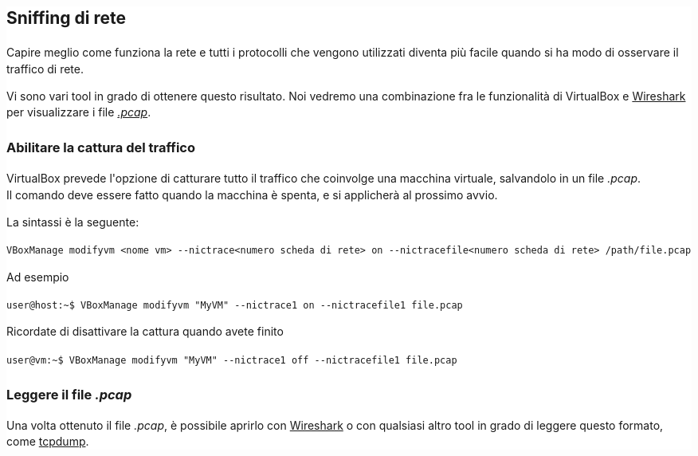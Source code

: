 

## Sniffing di rete

Capire meglio come funziona la rete e tutti i protocolli che vengono utilizzati diventa più facile quando si ha modo di osservare il traffico di rete.

Vi sono vari tool in grado di ottenere questo risultato.
Noi vedremo una combinazione fra le funzionalità di VirtualBox e [Wireshark](https://www.wireshark.org/) per visualizzare i file [_.pcap_](https://en.wikipedia.org/wiki/Pcap).





### Abilitare la cattura del traffico

VirtualBox prevede l'opzione di catturare tutto il traffico che coinvolge una macchina virtuale, salvandolo in un file _.pcap_.  
Il comando deve essere fatto quando la macchina è spenta, e si applicherà al prossimo avvio.

La sintassi è la seguente:

```shell
VBoxManage modifyvm <nome vm> --nictrace<numero scheda di rete> on --nictracefile<numero scheda di rete> /path/file.pcap
```

Ad esempio



```shell
user@host:~$ VBoxManage modifyvm "MyVM" --nictrace1 on --nictracefile1 file.pcap
```



Ricordate di disattivare la cattura quando avete finito



```shell
user@vm:~$ VBoxManage modifyvm "MyVM" --nictrace1 off --nictracefile1 file.pcap
```





### Leggere il file _.pcap_

Una volta ottenuto il file _.pcap_, è possibile aprirlo con [Wireshark](https://www.wireshark.org/) o con qualsiasi altro tool in grado di leggere questo formato, come [tcpdump](https://www.tcpdump.org/).
